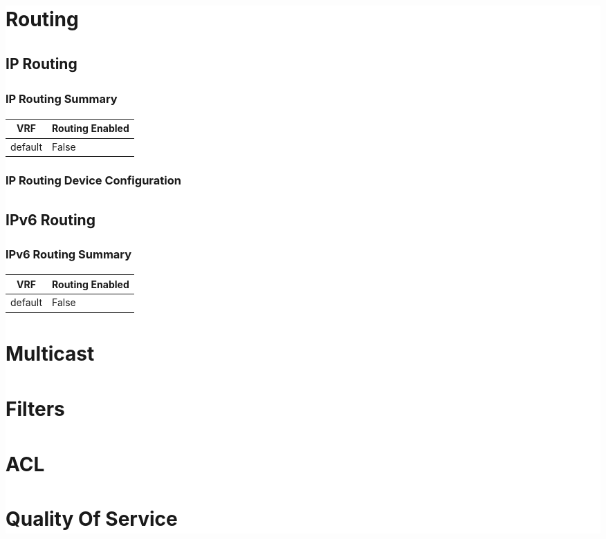 # Routing

## IP Routing

### IP Routing Summary

| VRF | Routing Enabled |
| --- | --------------- |
| default | False |

### IP Routing Device Configuration

```eos
```

## IPv6 Routing

### IPv6 Routing Summary

| VRF | Routing Enabled |
| --- | --------------- |
| default | False |

# Multicast

# Filters

# ACL

# Quality Of Service
